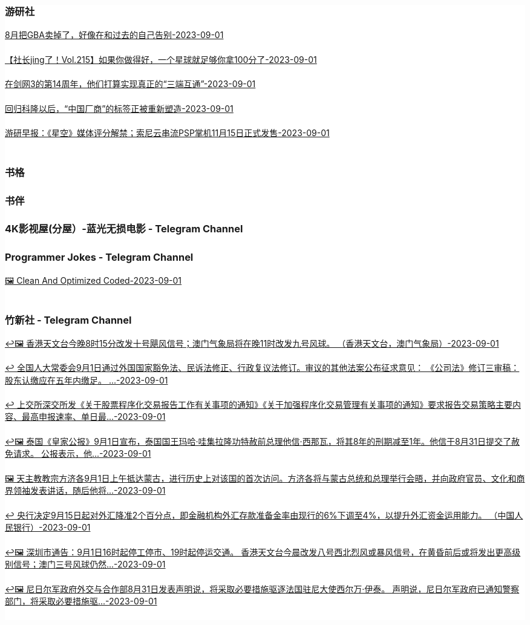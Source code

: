 

###  游研社

<a target=_blank rel=nofollow href="https://www.yystv.cn/p/11114" >8月把GBA卖掉了，好像在和过去的自己告别-2023-09-01</a><br/><br/><a target=_blank rel=nofollow href="https://www.yystv.cn/p/11113" >【社长jing了！Vol.215】如果你做得好，一个星球就足够你拿100分了-2023-09-01</a><br/><br/><a target=_blank rel=nofollow href="https://www.yystv.cn/p/11110" >在剑网3的第14周年，他们打算实现真正的“三端互通”-2023-09-01</a><br/><br/><a target=_blank rel=nofollow href="https://www.yystv.cn/p/11109" >回归科隆以后，“中国厂商”的标签正被重新塑造-2023-09-01</a><br/><br/><a target=_blank rel=nofollow href="https://www.yystv.cn/p/11108" >游研早报：《星空》媒体评分解禁；索尼云串流PSP掌机11月15日正式发售-2023-09-01</a><br/><br/>







###  书格







###  书伴









###  4K影视屋(分屋）-蓝光无损电影 - Telegram Channel







###  Programmer Jokes - Telegram Channel

<a target=_blank rel=nofollow href="https://t.me/programmerjokes/2914" >🖼 Clean And Optimized Coded-2023-09-01</a><br/><br/>





###  竹新社 - Telegram Channel

<a target=_blank rel=nofollow href="https://t.me/tnews365/28088" >↩️🖼 香港天文台今晚8时15分改发十号飓风信号；澳门气象局将在晚11时改发九号风球。 （香港天文台，澳门气象局）-2023-09-01</a><br/><br/><a target=_blank rel=nofollow href="https://t.me/tnews365/28087" >↩️ 全国人大常委会9月1日通过外国国家豁免法、民诉法修正、行政复议法修订。审议的其他法案公布征求意见： 《公司法》修订三审稿：股东认缴应在五年内缴足。 ...-2023-09-01</a><br/><br/><a target=_blank rel=nofollow href="https://t.me/tnews365/28086" >↩️ 上交所深交所发《关于股票程序化交易报告工作有关事项的通知》《关于加强程序化交易管理有关事项的通知》要求报告交易策略主要内容、最高申报速率、单日最...-2023-09-01</a><br/><br/><a target=_blank rel=nofollow href="https://t.me/tnews365/28085" >↩️🖼 泰国《皇家公报》9月1日宣布，泰国国王玛哈·哇集拉隆功特赦前总理他信·西那瓦，将其8年的刑期减至1年。他信于8月31日提交了赦免请求。 公报表示，他...-2023-09-01</a><br/><br/><a target=_blank rel=nofollow href="https://t.me/tnews365/28084" >🖼 天主教教宗方济各9月1日上午抵达蒙古，进行历史上对该国的首次访问。方济各将与蒙古总统和总理举行会晤，并向政府官员、文化和商界领袖发表讲话，随后他将...-2023-09-01</a><br/><br/><a target=_blank rel=nofollow href="https://t.me/tnews365/28083" >↩️ 央行决定9月15日起对外汇降准2个百分点，即金融机构外汇存款准备金率由现行的6%下调至4%，以提升外汇资金运用能力。 （中国人民银行）-2023-09-01</a><br/><br/><a target=_blank rel=nofollow href="https://t.me/tnews365/28082" >↩️🖼 深圳市通告：9月1日16时起停工停市、19时起停运交通。 香港天文台今晨改发八号西北烈风或暴风信号，在黄昏前后或将发出更高级别信号；澳门三号风球仍然...-2023-09-01</a><br/><br/><a target=_blank rel=nofollow href="https://t.me/tnews365/28081" >↩️🖼 尼日尔军政府外交与合作部8月31日发表声明说，将采取必要措施驱逐法国驻尼大使西尔万·伊泰。 声明说，尼日尔军政府已通知警察部门，将采取必要措施驱...-2023-09-01</a><br/><br/>
